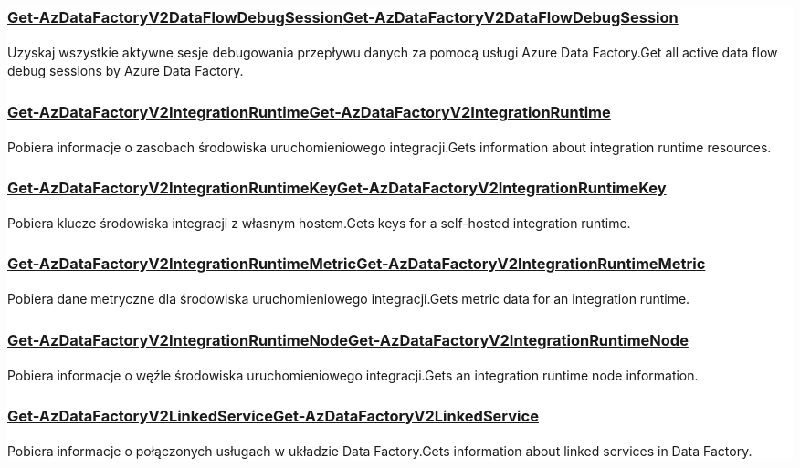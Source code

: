### [<span data-ttu-id="8223b-137">Get-AzDataFactoryV2DataFlowDebugSession</span><span class="sxs-lookup"><span data-stu-id="8223b-137">Get-AzDataFactoryV2DataFlowDebugSession</span></span>](Get-AzDataFactoryV2DataFlowDebugSession.md)
<span data-ttu-id="8223b-138">Uzyskaj wszystkie aktywne sesje debugowania przepływu danych za pomocą usługi Azure Data Factory.</span><span class="sxs-lookup"><span data-stu-id="8223b-138">Get all active data flow debug sessions by Azure Data Factory.</span></span>

### [<span data-ttu-id="8223b-139">Get-AzDataFactoryV2IntegrationRuntime</span><span class="sxs-lookup"><span data-stu-id="8223b-139">Get-AzDataFactoryV2IntegrationRuntime</span></span>](Get-AzDataFactoryV2IntegrationRuntime.md)
<span data-ttu-id="8223b-140">Pobiera informacje o zasobach środowiska uruchomieniowego integracji.</span><span class="sxs-lookup"><span data-stu-id="8223b-140">Gets information about integration runtime resources.</span></span>

### [<span data-ttu-id="8223b-141">Get-AzDataFactoryV2IntegrationRuntimeKey</span><span class="sxs-lookup"><span data-stu-id="8223b-141">Get-AzDataFactoryV2IntegrationRuntimeKey</span></span>](Get-AzDataFactoryV2IntegrationRuntimeKey.md)
<span data-ttu-id="8223b-142">Pobiera klucze środowiska integracji z własnym hostem.</span><span class="sxs-lookup"><span data-stu-id="8223b-142">Gets keys for a self-hosted integration runtime.</span></span>

### [<span data-ttu-id="8223b-143">Get-AzDataFactoryV2IntegrationRuntimeMetric</span><span class="sxs-lookup"><span data-stu-id="8223b-143">Get-AzDataFactoryV2IntegrationRuntimeMetric</span></span>](Get-AzDataFactoryV2IntegrationRuntimeMetric.md)
<span data-ttu-id="8223b-144">Pobiera dane metryczne dla środowiska uruchomieniowego integracji.</span><span class="sxs-lookup"><span data-stu-id="8223b-144">Gets metric data for an integration runtime.</span></span> 

### [<span data-ttu-id="8223b-145">Get-AzDataFactoryV2IntegrationRuntimeNode</span><span class="sxs-lookup"><span data-stu-id="8223b-145">Get-AzDataFactoryV2IntegrationRuntimeNode</span></span>](Get-AzDataFactoryV2IntegrationRuntimeNode.md)
<span data-ttu-id="8223b-146">Pobiera informacje o węźle środowiska uruchomieniowego integracji.</span><span class="sxs-lookup"><span data-stu-id="8223b-146">Gets an integration runtime node information.</span></span>

### [<span data-ttu-id="8223b-147">Get-AzDataFactoryV2LinkedService</span><span class="sxs-lookup"><span data-stu-id="8223b-147">Get-AzDataFactoryV2LinkedService</span></span>](Get-AzDataFactoryV2LinkedService.md)
<span data-ttu-id="8223b-148">Pobiera informacje o połączonych usługach w układzie Data Factory.</span><span class="sxs-lookup"><span data-stu-id="8223b-148">Gets information about linked services in Data Factory.</span></span>
